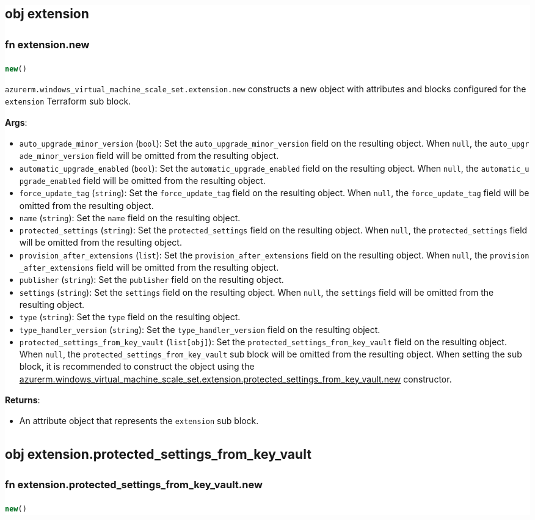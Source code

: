 
## obj extension



### fn extension.new

```ts
new()
```


`azurerm.windows_virtual_machine_scale_set.extension.new` constructs a new object with attributes and blocks configured for the `extension`
Terraform sub block.



**Args**:
  - `auto_upgrade_minor_version` (`bool`): Set the `auto_upgrade_minor_version` field on the resulting object. When `null`, the `auto_upgrade_minor_version` field will be omitted from the resulting object.
  - `automatic_upgrade_enabled` (`bool`): Set the `automatic_upgrade_enabled` field on the resulting object. When `null`, the `automatic_upgrade_enabled` field will be omitted from the resulting object.
  - `force_update_tag` (`string`): Set the `force_update_tag` field on the resulting object. When `null`, the `force_update_tag` field will be omitted from the resulting object.
  - `name` (`string`): Set the `name` field on the resulting object.
  - `protected_settings` (`string`): Set the `protected_settings` field on the resulting object. When `null`, the `protected_settings` field will be omitted from the resulting object.
  - `provision_after_extensions` (`list`): Set the `provision_after_extensions` field on the resulting object. When `null`, the `provision_after_extensions` field will be omitted from the resulting object.
  - `publisher` (`string`): Set the `publisher` field on the resulting object.
  - `settings` (`string`): Set the `settings` field on the resulting object. When `null`, the `settings` field will be omitted from the resulting object.
  - `type` (`string`): Set the `type` field on the resulting object.
  - `type_handler_version` (`string`): Set the `type_handler_version` field on the resulting object.
  - `protected_settings_from_key_vault` (`list[obj]`): Set the `protected_settings_from_key_vault` field on the resulting object. When `null`, the `protected_settings_from_key_vault` sub block will be omitted from the resulting object. When setting the sub block, it is recommended to construct the object using the [azurerm.windows_virtual_machine_scale_set.extension.protected_settings_from_key_vault.new](#fn-extensionprotected_settings_from_key_vaultnew) constructor.

**Returns**:
  - An attribute object that represents the `extension` sub block.


## obj extension.protected_settings_from_key_vault



### fn extension.protected_settings_from_key_vault.new

```ts
new()
```
